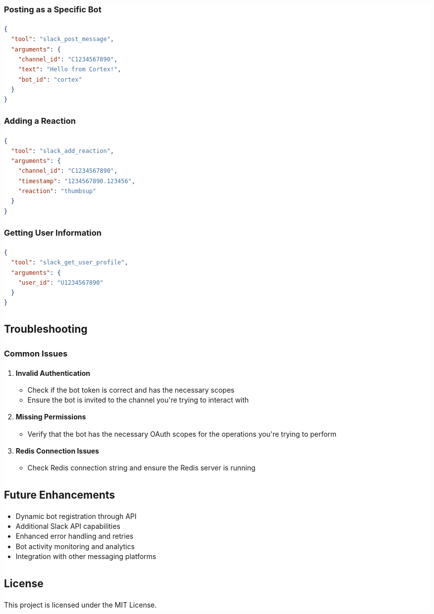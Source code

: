 ### Posting as a Specific Bot

```json
{
  "tool": "slack_post_message",
  "arguments": {
    "channel_id": "C1234567890",
    "text": "Hello from Cortex!",
    "bot_id": "cortex"
  }
}
```

### Adding a Reaction

```json
{
  "tool": "slack_add_reaction",
  "arguments": {
    "channel_id": "C1234567890",
    "timestamp": "1234567890.123456",
    "reaction": "thumbsup"
  }
}
```

### Getting User Information

```json
{
  "tool": "slack_get_user_profile",
  "arguments": {
    "user_id": "U1234567890"
  }
}
```

## Troubleshooting

### Common Issues

1. **Invalid Authentication**
   - Check if the bot token is correct and has the necessary scopes
   - Ensure the bot is invited to the channel you're trying to interact with

2. **Missing Permissions**
   - Verify that the bot has the necessary OAuth scopes for the operations you're trying to perform

3. **Redis Connection Issues**
   - Check Redis connection string and ensure the Redis server is running

## Future Enhancements

- Dynamic bot registration through API
- Additional Slack API capabilities
- Enhanced error handling and retries
- Bot activity monitoring and analytics
- Integration with other messaging platforms

## License

This project is licensed under the MIT License.
